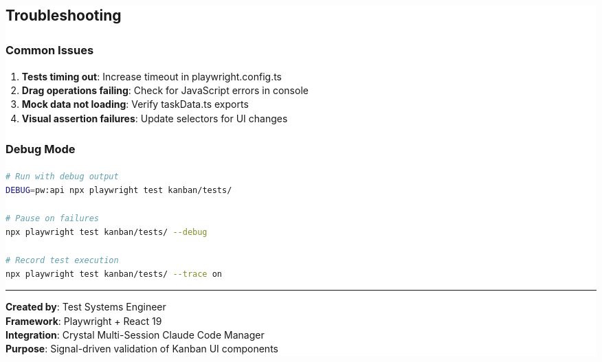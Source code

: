 ## Troubleshooting

### Common Issues
1. **Tests timing out**: Increase timeout in playwright.config.ts
2. **Drag operations failing**: Check for JavaScript errors in console
3. **Mock data not loading**: Verify taskData.ts exports
4. **Visual assertion failures**: Update selectors for UI changes

### Debug Mode
```bash
# Run with debug output
DEBUG=pw:api npx playwright test kanban/tests/

# Pause on failures
npx playwright test kanban/tests/ --debug

# Record test execution
npx playwright test kanban/tests/ --trace on
```

---

**Created by**: Test Systems Engineer  
**Framework**: Playwright + React 19  
**Integration**: Crystal Multi-Session Claude Code Manager  
**Purpose**: Signal-driven validation of Kanban UI components